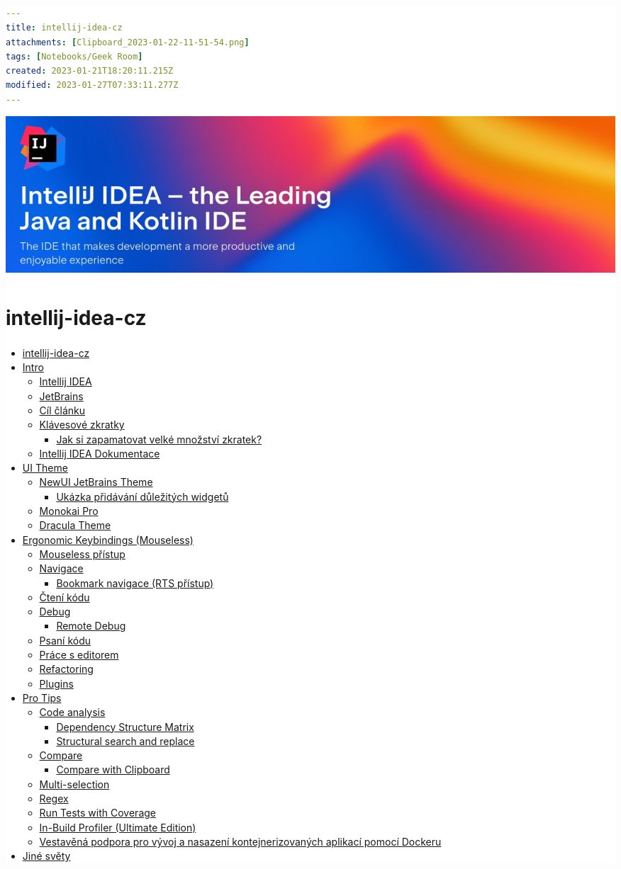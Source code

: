 ```yaml
---
title: intellij-idea-cz
attachments: [Clipboard_2023-01-22-11-51-54.png]
tags: [Notebooks/Geek Room]
created: 2023-01-21T18:20:11.215Z
modified: 2023-01-27T07:33:11.277Z
---
```


![intellij-idea-banner](../attachments/intellij-idea-banner.jpg)

# intellij-idea-cz


* [intellij-idea-cz](#intellij-idea-cz)
* [Intro](#intro)
   * [Intellij IDEA](#intellij-idea)
   * [JetBrains](#jetbrains)
   * [Cíl článku](#cíl-článku)
   * [Klávesové zkratky](#klávesové-zkratky)
      * [Jak si zapamatovat velké množství zkratek?](#jak-si-zapamatovat-velké-množství-zkratek)
   * [Intellij IDEA Dokumentace](#intellij-idea-dokumentace)
* [UI Theme](#ui-theme)
   * [NewUI JetBrains Theme](#newui-jetbrains-theme)
      * [Ukázka přidávání důležitých widgetů](#ukázka-přidávání-důležitých-widgetů)
   * [Monokai Pro](#monokai-pro)
   * [Dracula Theme](#dracula-theme)
* [Ergonomic Keybindings (Mouseless)](#ergonomic-keybindings-mouseless)
   * [Mouseless přístup](#mouseless-přístup)
   * [Navigace](#navigace)
      * [Bookmark navigace (RTS přístup)](#bookmark-navigace-rts-přístup)
   * [Čtení kódu](#čtení-kódu)
   * [Debug](#debug)
      * [Remote Debug](#remote-debug)
   * [Psaní kódu](#psaní-kódu)
   * [Práce s editorem](#práce-s-editorem)
   * [Refactoring](#refactoring)
   * [Plugins](#plugins)
* [Pro Tips](#pro-tips)
   * [Code analysis](#code-analysis)
      * [Dependency Structure Matrix](#dependency-structure-matrix)
      * [Structural search and replace](#structural-search-and-replace)
   * [Compare](#compare)
      * [Compare with Clipboard](#compare-with-clipboard)
   * [Multi-selection](#multi-selection)
   * [Regex](#regex)
   * [Run Tests with Coverage](#run-tests-with-coverage)
   * [In-Build Profiler (Ultimate Edition)](#in-build-profiler-ultimate-edition)
   * [Vestavěná podpora pro vývoj a nasazení kontejnerizovaných aplikací pomocí Dockeru](#vestavěná-podpora-pro-vývoj-a-nasazení-kontejnerizovaných-aplikací-pomocí-dockeru)
* [Jiné světy](#jiné-světy)